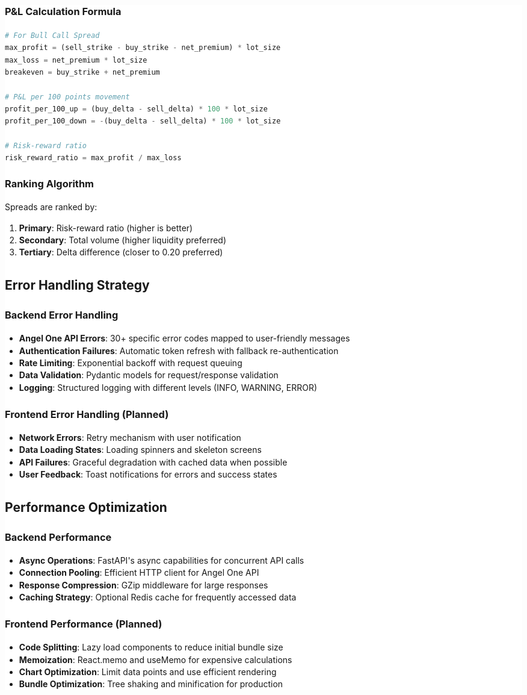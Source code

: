 ### P&L Calculation Formula

```python
# For Bull Call Spread
max_profit = (sell_strike - buy_strike - net_premium) * lot_size
max_loss = net_premium * lot_size
breakeven = buy_strike + net_premium

# P&L per 100 points movement
profit_per_100_up = (buy_delta - sell_delta) * 100 * lot_size
profit_per_100_down = -(buy_delta - sell_delta) * 100 * lot_size

# Risk-reward ratio
risk_reward_ratio = max_profit / max_loss
```

### Ranking Algorithm

Spreads are ranked by:
1. **Primary**: Risk-reward ratio (higher is better)
2. **Secondary**: Total volume (higher liquidity preferred)
3. **Tertiary**: Delta difference (closer to 0.20 preferred)

## Error Handling Strategy

### Backend Error Handling
- **Angel One API Errors**: 30+ specific error codes mapped to user-friendly messages
- **Authentication Failures**: Automatic token refresh with fallback re-authentication
- **Rate Limiting**: Exponential backoff with request queuing
- **Data Validation**: Pydantic models for request/response validation
- **Logging**: Structured logging with different levels (INFO, WARNING, ERROR)

### Frontend Error Handling (Planned)
- **Network Errors**: Retry mechanism with user notification
- **Data Loading States**: Loading spinners and skeleton screens
- **API Failures**: Graceful degradation with cached data when possible
- **User Feedback**: Toast notifications for errors and success states

## Performance Optimization

### Backend Performance
- **Async Operations**: FastAPI's async capabilities for concurrent API calls
- **Connection Pooling**: Efficient HTTP client for Angel One API
- **Response Compression**: GZip middleware for large responses
- **Caching Strategy**: Optional Redis cache for frequently accessed data

### Frontend Performance (Planned)
- **Code Splitting**: Lazy load components to reduce initial bundle size
- **Memoization**: React.memo and useMemo for expensive calculations
- **Chart Optimization**: Limit data points and use efficient rendering
- **Bundle Optimization**: Tree shaking and minification for production
